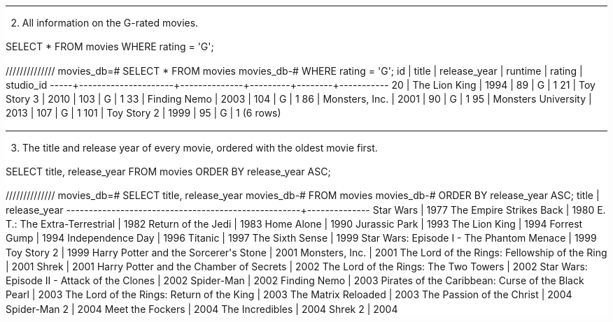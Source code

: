 *****************************************************************

2.  All information on the G-rated movies.

SELECT * FROM movies
WHERE rating = 'G';


//////////////
movies_db=# SELECT * FROM movies
movies_db-# WHERE rating = 'G';
 id  |        title        | release_year | runtime | rating | studio_id 
-----+---------------------+--------------+---------+--------+-----------
  20 | The Lion King       |         1994 |      89 | G      |         1
  21 | Toy Story 3         |         2010 |     103 | G      |         1
  33 | Finding Nemo        |         2003 |     104 | G      |         1
  86 | Monsters, Inc.      |         2001 |      90 | G      |         1
  95 | Monsters University |         2013 |     107 | G      |         1
 101 | Toy Story 2         |         1999 |      95 | G      |         1
(6 rows)

*****************************************************************

3.  The title and release year of every movie, ordered with the
    oldest movie first.

SELECT title, release_year
FROM movies
ORDER BY release_year ASC;


//////////////
movies_db=# SELECT title, release_year
movies_db-# FROM movies
movies_db-# ORDER BY release_year ASC;
                       title                        | release_year 
----------------------------------------------------+--------------
 Star Wars                                          |         1977
 The Empire Strikes Back                            |         1980
 E. T.: The Extra-Terrestrial                       |         1982
 Return of the Jedi                                 |         1983
 Home Alone                                         |         1990
 Jurassic Park                                      |         1993
 The Lion King                                      |         1994
 Forrest Gump                                       |         1994
 Independence Day                                   |         1996
 Titanic                                            |         1997
 The Sixth Sense                                    |         1999
 Star Wars: Episode I - The Phantom Menace          |         1999
 Toy Story 2                                        |         1999
 Harry Potter and the Sorcerer's Stone              |         2001
 Monsters, Inc.                                     |         2001
 The Lord of the Rings: Fellowship of the Ring      |         2001
 Shrek                                              |         2001
 Harry Potter and the Chamber of Secrets            |         2002
 The Lord of the Rings: The Two Towers              |         2002
 Star Wars: Episode II - Attack of the Clones       |         2002
 Spider-Man                                         |         2002
 Finding Nemo                                       |         2003
 Pirates of the Caribbean: Curse of the Black Pearl |         2003
 The Lord of the Rings: Return of the King          |         2003
 The Matrix Reloaded                                |         2003
 The Passion of the Christ                          |         2004
 Spider-Man 2                                       |         2004
 Meet the Fockers                                   |         2004
 The Incredibles                                    |         2004
 Shrek 2                                            |         2004